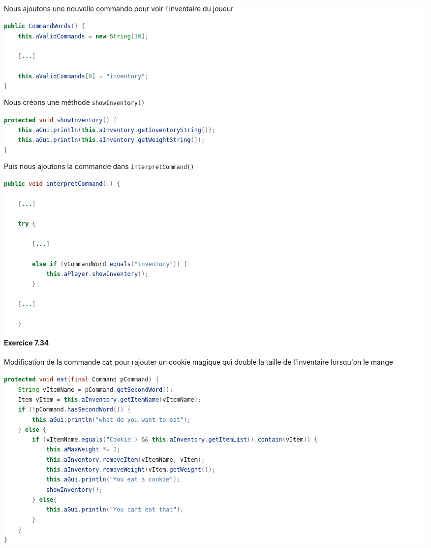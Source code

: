 Nous ajoutons une nouvelle commande pour voir l'inventaire du joueur

```java
public CommandWords() {
    this.aValidCommands = new String[10];

    [...]

    this.aValidCommands[9] = "inventory";
}
```

Nous créons une méthode `showInventory()`

```java
protected void showInventory() {
    this.aGui.println(this.aInventory.getInventoryString());
    this.aGui.println(this.aInventory.getWeightString());
}
```

Puis nous ajoutons la commande dans `interpretCommand()`

```java
public void interpretCommand(.) {

    [...]

    try {

        [...]

        else if (vCommandWord.equals("inventory")) {
            this.aPlayer.showInventory();
        }

    [...]

    }
```

#### Exercice 7.34

Modification de la commande `eat` pour rajouter un cookie magique qui double la taille de l'inventaire lorsqu'on le mange

```java
protected void eat(final Command pCommand) {
    String vItemName = pCommand.getSecondWord();
    Item vItem = this.aInventory.getItemName(vItemName);
    if (!pCommand.hasSecondWord()) {
        this.aGui.println("what do you want to eat");
    } else {
        if (vItemName.equals("Cookie") && this.aInventory.getItemList().contain(vItem)) {
            this.aMaxWeight *= 2;
            this.aInventory.removeItem(vItemName, vItem);
            this.aInventory.removeWeight(vItem.getWeight());
            this.aGui.println("You eat a cookie");
            showInventory();
        } else{
            this.aGui.println("You cant eat that");
        }
    }
}
```
